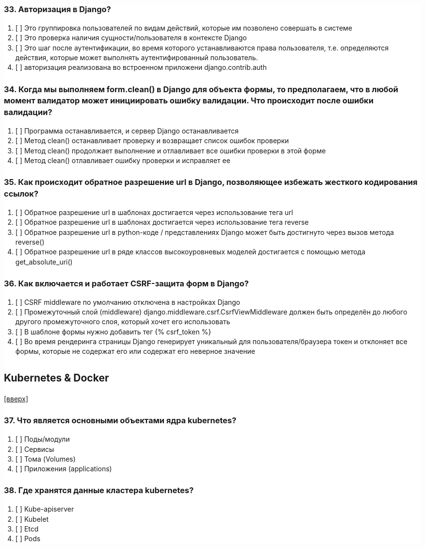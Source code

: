### 33. Авторизация в Django?

1. [ ] Это группировка пользователей по видам действий, которые им позволено совершать в системе
2. [ ] Это проверка наличия сущности/пользователя в контексте Django
3. [ ] Это шаг после аутентификации, во время которого устанавливаются права пользователя,
   т.е. определяются действия, которые может выполнять аутентифированный пользователь.
4. [ ] авторизация реализована во встроенном приложени django.contrib.auth

### 34. Когда мы выполняем form.clean() в Django для объекта формы, то предполагаем, что в любой момент валидатор может инициировать ошибку валидации. Что происходит после ошибки валидации?

1. [ ] Программа останавливается, и сервер Django останавливается
2. [ ] Метод clean() останавливает проверку и возвращает список ошибок проверки
3. [ ] Метод clean() продолжает выполнение и отлавливает все ошибки проверки в этой форме
4. [ ] Метод clean() отлавливает ошибку проверки и исправляет ее

### 35. Как происходит обратное разрешение url в Django, позволяющее избежать жесткого кодирования ссылок?

1. [ ] Обратное разрешение url в шаблонах достигается через использование тега url
2. [ ] Обратное разрешение url в шаблонах достигается через использование тега reverse
3. [ ] Обратное разрешение url в python-коде / представлениях Django может быть достигнуто через вызов
   метода reverse()
4. [ ] Обратное разрешение url в ряде классов высокоуровневых моделей достигается с помощью метода get_absolute_uri()

### 36. Как включается и работает CSRF-защита форм в Django?

1. [ ] CSRF middleware по умолчанию отключена в настройках Django
2. [ ] Промежуточный слой (middleware) django.middleware.csrf.CsrfViewMiddleware должен быть
   определён до любого другого промежуточного слоя, который хочет его использовать
3. [ ] В шаблоне формы нужно добавить тег {% csrf_token %}
4. [ ] Во время рендеринга страницы Django генерирует уникальный для пользователя/браузера
   токен и отклоняет все формы, которые не содержат его или содержат его неверное значение

## Kubernetes & Docker
[[вверх]](#Cодержание)
### 37. Что является основными объектами ядра kubernetes?

1. [ ] Поды/модули
2. [ ] Cервисы
3. [ ] Тома (Volumes)
4. [ ] Приложения (applications)

### 38. Где хранятся данные кластера kubernetes?

1. [ ] Kube-apiserver
2. [ ] Kubelet
3. [ ] Etcd
4. [ ] Pods
